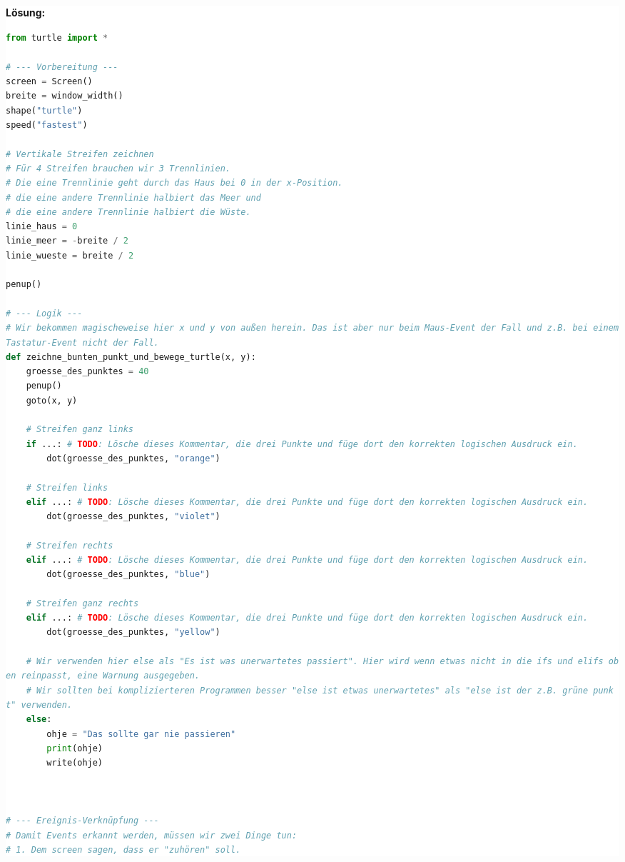 
**Lösung:**
```python
from turtle import *

# --- Vorbereitung ---
screen = Screen()
breite = window_width()
shape("turtle")
speed("fastest")

# Vertikale Streifen zeichnen
# Für 4 Streifen brauchen wir 3 Trennlinien.
# Die eine Trennlinie geht durch das Haus bei 0 in der x-Position.
# die eine andere Trennlinie halbiert das Meer und
# die eine andere Trennlinie halbiert die Wüste.
linie_haus = 0
linie_meer = -breite / 2
linie_wueste = breite / 2
    
penup()

# --- Logik ---
# Wir bekommen magischeweise hier x und y von außen herein. Das ist aber nur beim Maus-Event der Fall und z.B. bei einem Tastatur-Event nicht der Fall.
def zeichne_bunten_punkt_und_bewege_turtle(x, y):
    groesse_des_punktes = 40
    penup() 
    goto(x, y)
    
    # Streifen ganz links
    if ...: # TODO: Lösche dieses Kommentar, die drei Punkte und füge dort den korrekten logischen Ausdruck ein.
        dot(groesse_des_punktes, "orange")
        
    # Streifen links
    elif ...: # TODO: Lösche dieses Kommentar, die drei Punkte und füge dort den korrekten logischen Ausdruck ein.
        dot(groesse_des_punktes, "violet")
        
    # Streifen rechts
    elif ...: # TODO: Lösche dieses Kommentar, die drei Punkte und füge dort den korrekten logischen Ausdruck ein.
        dot(groesse_des_punktes, "blue")
        
    # Streifen ganz rechts
    elif ...: # TODO: Lösche dieses Kommentar, die drei Punkte und füge dort den korrekten logischen Ausdruck ein.
        dot(groesse_des_punktes, "yellow")

    # Wir verwenden hier else als "Es ist was unerwartetes passiert". Hier wird wenn etwas nicht in die ifs und elifs oben reinpasst, eine Warnung ausgegeben.
    # Wir sollten bei komplizierteren Programmen besser "else ist etwas unerwartetes" als "else ist der z.B. grüne punkt" verwenden.
    else:
        ohje = "Das sollte gar nie passieren"
        print(ohje)
        write(ohje)



# --- Ereignis-Verknüpfung ---
# Damit Events erkannt werden, müssen wir zwei Dinge tun:
# 1. Dem screen sagen, dass er "zuhören" soll.
```